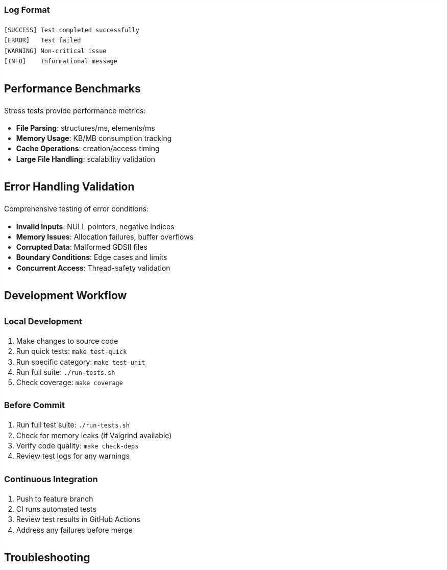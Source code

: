 ### Log Format
```
[SUCCESS] Test completed successfully
[ERROR]   Test failed
[WARNING] Non-critical issue
[INFO]    Informational message
```

## Performance Benchmarks

Stress tests provide performance metrics:

- **File Parsing**: structures/ms, elements/ms
- **Memory Usage**: KB/MB consumption tracking
- **Cache Operations**: creation/access timing
- **Large File Handling**: scalability validation

## Error Handling Validation

Comprehensive testing of error conditions:

- **Invalid Inputs**: NULL pointers, negative indices
- **Memory Issues**: Allocation failures, buffer overflows
- **Corrupted Data**: Malformed GDSII files
- **Boundary Conditions**: Edge cases and limits
- **Concurrent Access**: Thread-safety validation

## Development Workflow

### Local Development
1. Make changes to source code
2. Run quick tests: `make test-quick`
3. Run specific category: `make test-unit`
4. Run full suite: `./run-tests.sh`
5. Check coverage: `make coverage`

### Before Commit
1. Run full test suite: `./run-tests.sh`
2. Check for memory leaks (if Valgrind available)
3. Verify code quality: `make check-deps`
4. Review test logs for any warnings

### Continuous Integration
1. Push to feature branch
2. CI runs automated tests
3. Review test results in GitHub Actions
4. Address any failures before merge

## Troubleshooting
